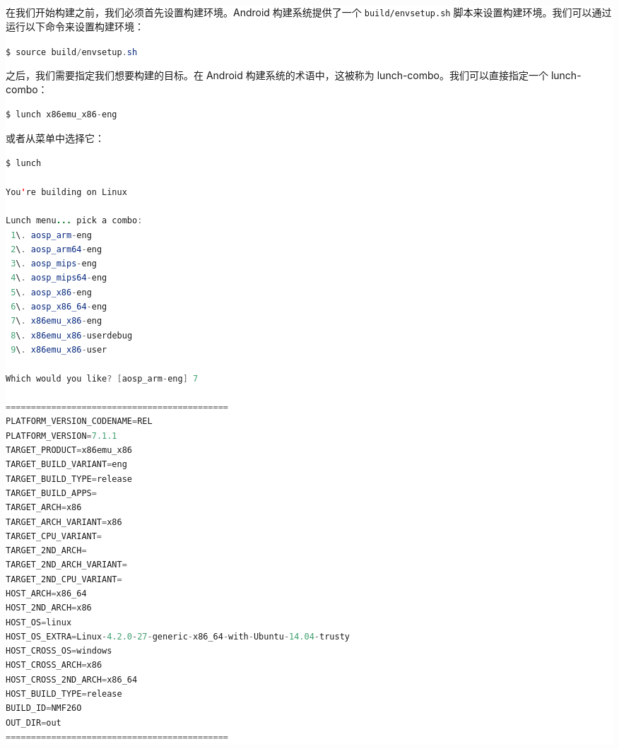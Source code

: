 ```java
```

在我们开始构建之前，我们必须首先设置构建环境。Android 构建系统提供了一个 `build/envsetup.sh` 脚本来设置构建环境。我们可以通过运行以下命令来设置构建环境：

```java
$ source build/envsetup.sh  

```

之后，我们需要指定我们想要构建的目标。在 Android 构建系统的术语中，这被称为 lunch-combo。我们可以直接指定一个 lunch-combo：

```java
$ lunch x86emu_x86-eng  

```

或者从菜单中选择它：

```java
$ lunch

You're building on Linux

Lunch menu... pick a combo:
 1\. aosp_arm-eng
 2\. aosp_arm64-eng
 3\. aosp_mips-eng
 4\. aosp_mips64-eng
 5\. aosp_x86-eng
 6\. aosp_x86_64-eng
 7\. x86emu_x86-eng
 8\. x86emu_x86-userdebug
 9\. x86emu_x86-user

Which would you like? [aosp_arm-eng] 7

============================================
PLATFORM_VERSION_CODENAME=REL
PLATFORM_VERSION=7.1.1
TARGET_PRODUCT=x86emu_x86
TARGET_BUILD_VARIANT=eng
TARGET_BUILD_TYPE=release
TARGET_BUILD_APPS=
TARGET_ARCH=x86
TARGET_ARCH_VARIANT=x86
TARGET_CPU_VARIANT=
TARGET_2ND_ARCH=
TARGET_2ND_ARCH_VARIANT=
TARGET_2ND_CPU_VARIANT=
HOST_ARCH=x86_64
HOST_2ND_ARCH=x86
HOST_OS=linux
HOST_OS_EXTRA=Linux-4.2.0-27-generic-x86_64-with-Ubuntu-14.04-trusty
HOST_CROSS_OS=windows
HOST_CROSS_ARCH=x86
HOST_CROSS_2ND_ARCH=x86_64
HOST_BUILD_TYPE=release
BUILD_ID=NMF26O
OUT_DIR=out
============================================  

```
